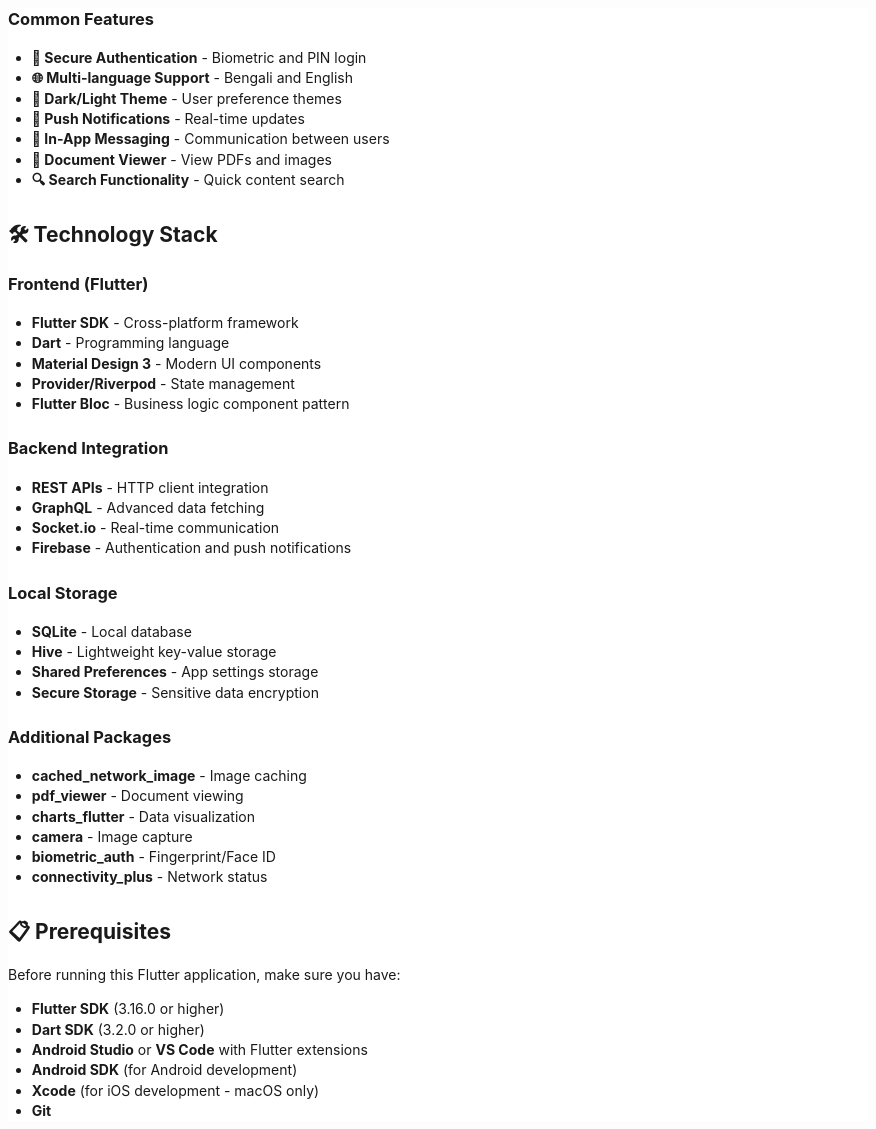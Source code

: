 ### Common Features

- **🔐 Secure Authentication** - Biometric and PIN login
- **🌐 Multi-language Support** - Bengali and English
- **🌙 Dark/Light Theme** - User preference themes
- **📱 Push Notifications** - Real-time updates
- **💬 In-App Messaging** - Communication between users
- **📄 Document Viewer** - View PDFs and images
- **🔍 Search Functionality** - Quick content search

## 🛠️ Technology Stack

### Frontend (Flutter)

- **Flutter SDK** - Cross-platform framework
- **Dart** - Programming language
- **Material Design 3** - Modern UI components
- **Provider/Riverpod** - State management
- **Flutter Bloc** - Business logic component pattern

### Backend Integration

- **REST APIs** - HTTP client integration
- **GraphQL** - Advanced data fetching
- **Socket.io** - Real-time communication
- **Firebase** - Authentication and push notifications

### Local Storage

- **SQLite** - Local database
- **Hive** - Lightweight key-value storage
- **Shared Preferences** - App settings storage
- **Secure Storage** - Sensitive data encryption

### Additional Packages

- **cached_network_image** - Image caching
- **pdf_viewer** - Document viewing
- **charts_flutter** - Data visualization
- **camera** - Image capture
- **biometric_auth** - Fingerprint/Face ID
- **connectivity_plus** - Network status

## 📋 Prerequisites

Before running this Flutter application, make sure you have:

- **Flutter SDK** (3.16.0 or higher)
- **Dart SDK** (3.2.0 or higher)
- **Android Studio** or **VS Code** with Flutter extensions
- **Android SDK** (for Android development)
- **Xcode** (for iOS development - macOS only)
- **Git**
